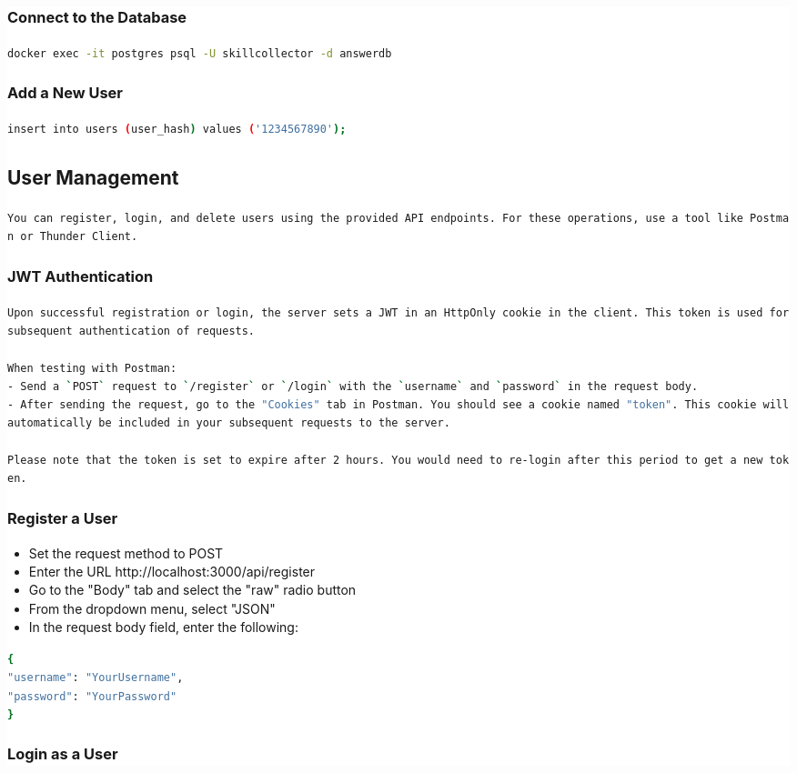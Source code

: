 ### Connect to the Database

```bash
docker exec -it postgres psql -U skillcollector -d answerdb
```

### Add a New User

```bash
insert into users (user_hash) values ('1234567890');
```

## User Management

```bash
You can register, login, and delete users using the provided API endpoints. For these operations, use a tool like Postman or Thunder Client.

```

### JWT Authentication

```bash
Upon successful registration or login, the server sets a JWT in an HttpOnly cookie in the client. This token is used for subsequent authentication of requests.

When testing with Postman:
- Send a `POST` request to `/register` or `/login` with the `username` and `password` in the request body.
- After sending the request, go to the "Cookies" tab in Postman. You should see a cookie named "token". This cookie will automatically be included in your subsequent requests to the server.

Please note that the token is set to expire after 2 hours. You would need to re-login after this period to get a new token.

```

### Register a User

- Set the request method to POST
- Enter the URL http://localhost:3000/api/register
- Go to the "Body" tab and select the "raw" radio button
- From the dropdown menu, select "JSON"
- In the request body field, enter the following:

```bash
{
"username": "YourUsername",
"password": "YourPassword"
}
```

### Login as a User
